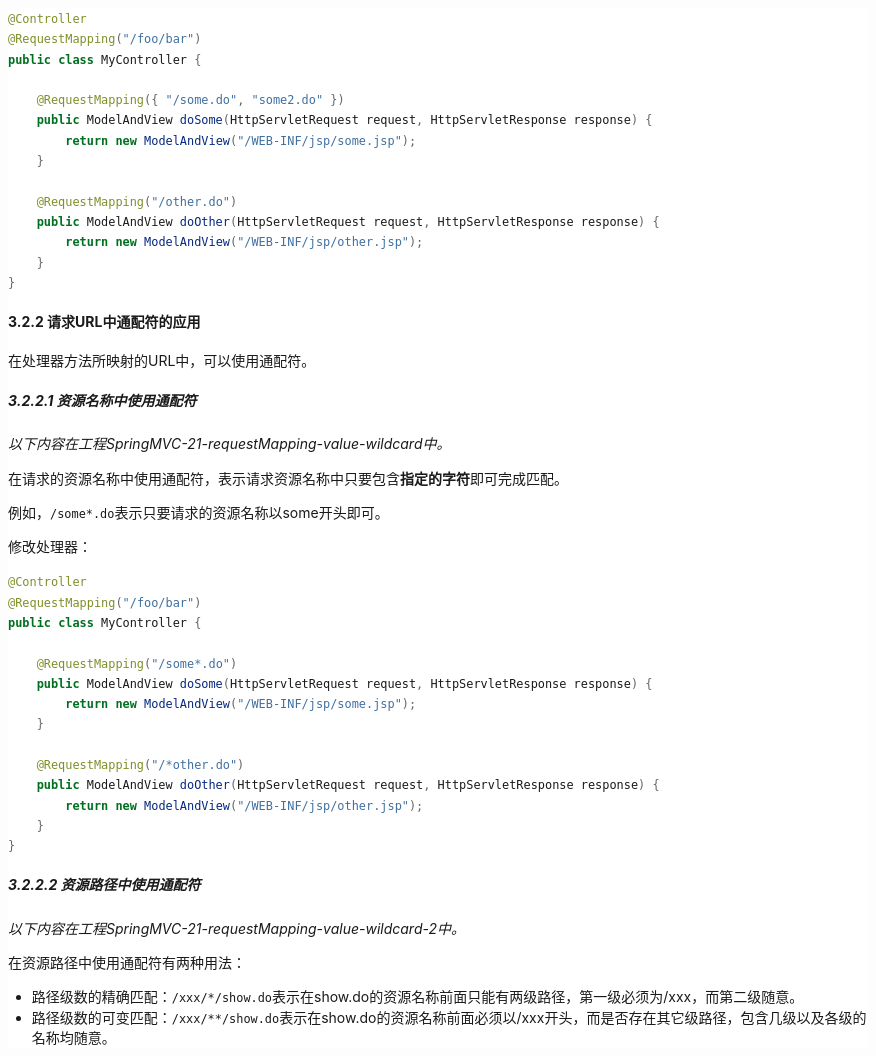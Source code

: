 ```java
@Controller
@RequestMapping("/foo/bar")
public class MyController {

    @RequestMapping({ "/some.do", "some2.do" })
    public ModelAndView doSome(HttpServletRequest request, HttpServletResponse response) {
        return new ModelAndView("/WEB-INF/jsp/some.jsp");
    }

    @RequestMapping("/other.do")
    public ModelAndView doOther(HttpServletRequest request, HttpServletResponse response) {
        return new ModelAndView("/WEB-INF/jsp/other.jsp");
    }
}
```

#### 3.2.2 请求URL中通配符的应用

在处理器方法所映射的URL中，可以使用通配符。

##### 3.2.2.1 资源名称中使用通配符

*以下内容在工程SpringMVC-21-requestMapping-value-wildcard中。*

在请求的资源名称中使用通配符，表示请求资源名称中只要包含**指定的字符**即可完成匹配。

例如，`/some*.do`表示只要请求的资源名称以some开头即可。

修改处理器：

```java
@Controller
@RequestMapping("/foo/bar")
public class MyController {

    @RequestMapping("/some*.do")
    public ModelAndView doSome(HttpServletRequest request, HttpServletResponse response) {
        return new ModelAndView("/WEB-INF/jsp/some.jsp");
    }

    @RequestMapping("/*other.do")
    public ModelAndView doOther(HttpServletRequest request, HttpServletResponse response) {
        return new ModelAndView("/WEB-INF/jsp/other.jsp");
    }
}
```

##### 3.2.2.2 资源路径中使用通配符

*以下内容在工程SpringMVC-21-requestMapping-value-wildcard-2中。*

在资源路径中使用通配符有两种用法：

- 路径级数的精确匹配：`/xxx/*/show.do`表示在show.do的资源名称前面只能有两级路径，第一级必须为/xxx，而第二级随意。
- 路径级数的可变匹配：`/xxx/**/show.do`表示在show.do的资源名称前面必须以/xxx开头，而是否存在其它级路径，包含几级以及各级的名称均随意。
